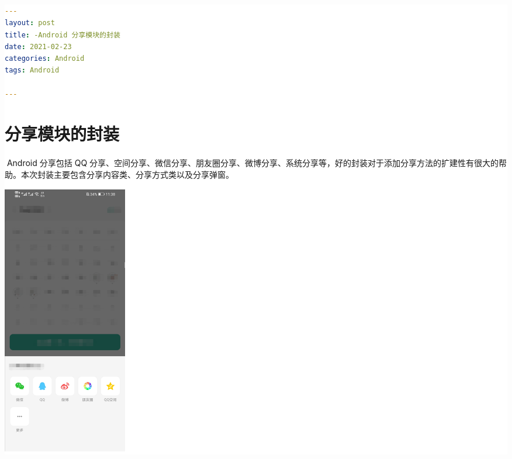 ```yaml
---
layout: post
title: -Android 分享模块的封装
date: 2021-02-23
categories: Android
tags: Android

---
```


# 分享模块的封装

​	Android 分享包括 QQ 分享、空间分享、微信分享、朋友圈分享、微博分享、系统分享等，好的封装对于添加分享方法的扩建性有很大的帮助。本次封装主要包含分享内容类、分享方式类以及分享弹窗。

<img src="2021-02-23-Android 分享模块的封装.assets/image-20210223113950965.png" alt="image-20210223113950965" style="zoom:50%;" />
